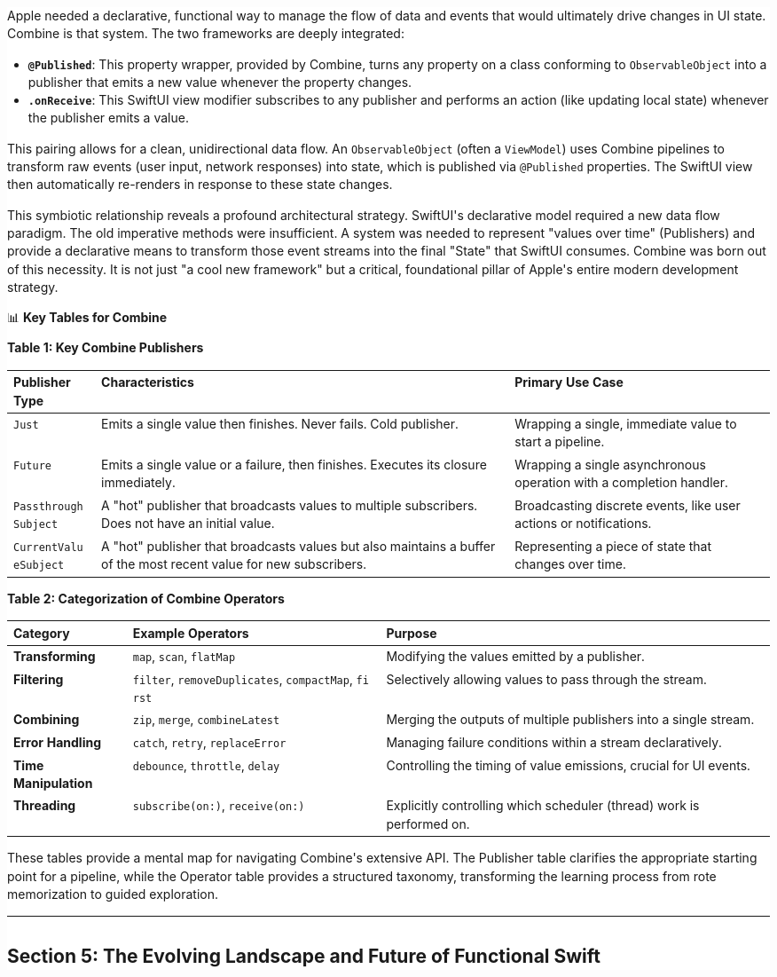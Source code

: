 Apple needed a declarative, functional way to manage the flow of data and events that would ultimately drive changes in UI state. Combine is that system. The two frameworks are deeply integrated:

  * **`@Published`**: This property wrapper, provided by Combine, turns any property on a class conforming to `ObservableObject` into a publisher that emits a new value whenever the property changes.
  * **`.onReceive`**: This SwiftUI view modifier subscribes to any publisher and performs an action (like updating local state) whenever the publisher emits a value.

This pairing allows for a clean, unidirectional data flow. An `ObservableObject` (often a `ViewModel`) uses Combine pipelines to transform raw events (user input, network responses) into state, which is published via `@Published` properties. The SwiftUI view then automatically re-renders in response to these state changes.

This symbiotic relationship reveals a profound architectural strategy. SwiftUI's declarative model required a new data flow paradigm. The old imperative methods were insufficient. A system was needed to represent "values over time" (Publishers) and provide a declarative means to transform those event streams into the final "State" that SwiftUI consumes. Combine was born out of this necessity. It is not just "a cool new framework" but a critical, foundational pillar of Apple's entire modern development strategy.

📊 **Key Tables for Combine**

**Table 1: Key Combine Publishers**

| Publisher Type | Characteristics | Primary Use Case |
| :--- | :--- | :--- |
| `Just` | Emits a single value then finishes. Never fails. Cold publisher. | Wrapping a single, immediate value to start a pipeline. |
| `Future` | Emits a single value or a failure, then finishes. Executes its closure immediately. | Wrapping a single asynchronous operation with a completion handler. |
| `PassthroughSubject` | A "hot" publisher that broadcasts values to multiple subscribers. Does not have an initial value. | Broadcasting discrete events, like user actions or notifications. |
| `CurrentValueSubject` | A "hot" publisher that broadcasts values but also maintains a buffer of the most recent value for new subscribers. | Representing a piece of state that changes over time. |

**Table 2: Categorization of Combine Operators**

| Category | Example Operators | Purpose |
| :--- | :--- | :--- |
| **Transforming** | `map`, `scan`, `flatMap` | Modifying the values emitted by a publisher. |
| **Filtering** | `filter`, `removeDuplicates`, `compactMap`, `first` | Selectively allowing values to pass through the stream. |
| **Combining** | `zip`, `merge`, `combineLatest` | Merging the outputs of multiple publishers into a single stream. |
| **Error Handling** | `catch`, `retry`, `replaceError` | Managing failure conditions within a stream declaratively. |
| **Time Manipulation**| `debounce`, `throttle`, `delay` | Controlling the timing of value emissions, crucial for UI events. |
| **Threading** | `subscribe(on:)`, `receive(on:)` | Explicitly controlling which scheduler (thread) work is performed on. |

These tables provide a mental map for navigating Combine's extensive API. The Publisher table clarifies the appropriate starting point for a pipeline, while the Operator table provides a structured taxonomy, transforming the learning process from rote memorization to guided exploration.

-----

## Section 5: The Evolving Landscape and Future of Functional Swift
